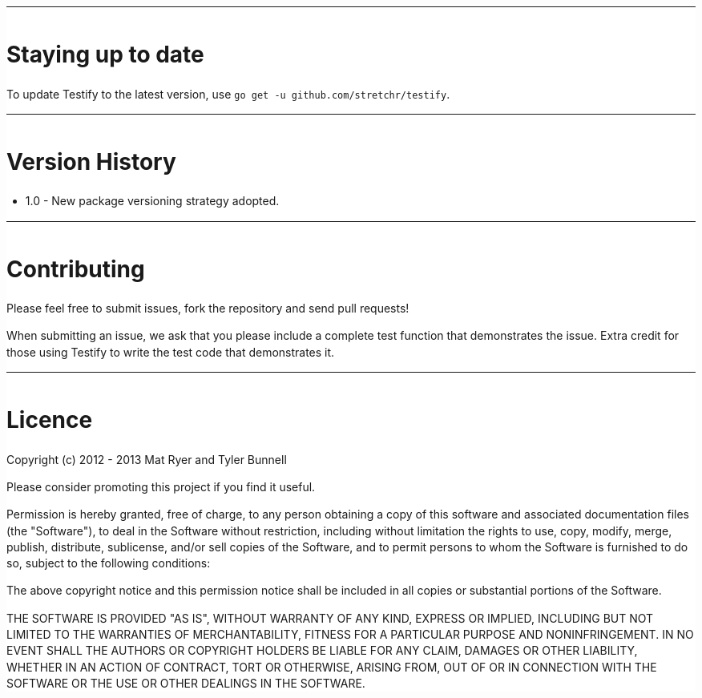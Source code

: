 ------

Staying up to date
==================

To update Testify to the latest version, use `go get -u github.com/stretchr/testify`.

------

Version History
===============

   * 1.0 - New package versioning strategy adopted.

------

Contributing
============

Please feel free to submit issues, fork the repository and send pull requests!

When submitting an issue, we ask that you please include a complete test function that demonstrates the issue.  Extra credit for those using Testify to write the test code that demonstrates it.

------

Licence
=======
Copyright (c) 2012 - 2013 Mat Ryer and Tyler Bunnell

Please consider promoting this project if you find it useful.

Permission is hereby granted, free of charge, to any person obtaining a copy of this software and associated documentation files (the "Software"), to deal in the Software without restriction, including without limitation the rights to use, copy, modify, merge, publish, distribute, sublicense, and/or sell copies of the Software, and to permit persons to whom the Software is furnished to do so, subject to the following conditions:

The above copyright notice and this permission notice shall be included in all copies or substantial portions of the Software.

THE SOFTWARE IS PROVIDED "AS IS", WITHOUT WARRANTY OF ANY KIND, EXPRESS OR IMPLIED, INCLUDING BUT NOT LIMITED TO THE WARRANTIES OF MERCHANTABILITY, FITNESS FOR A PARTICULAR PURPOSE AND NONINFRINGEMENT. IN NO EVENT SHALL THE AUTHORS OR COPYRIGHT HOLDERS BE LIABLE FOR ANY CLAIM, DAMAGES OR OTHER LIABILITY, WHETHER IN AN ACTION OF CONTRACT, TORT OR OTHERWISE, ARISING FROM, OUT OF OR IN CONNECTION WITH THE SOFTWARE OR THE USE OR OTHER DEALINGS IN THE SOFTWARE.
